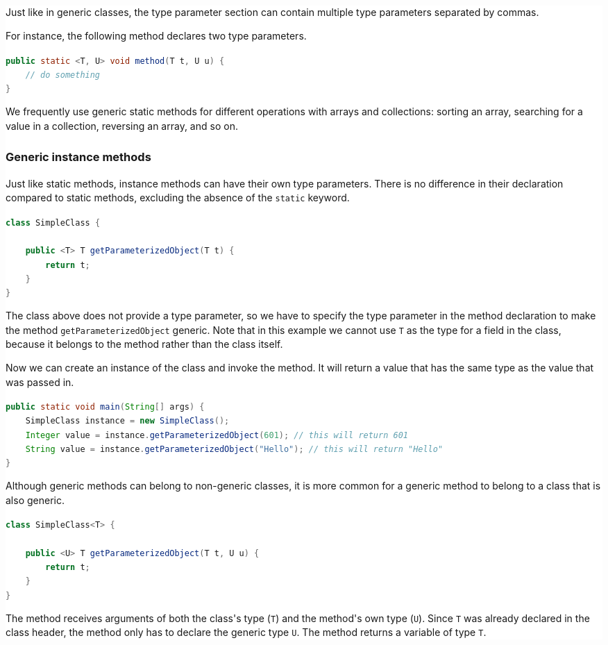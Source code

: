 Just like in generic classes, the type parameter section can contain multiple type parameters separated by commas.

For instance, the following method declares two type parameters.

```java
public static <T, U> void method(T t, U u) {
    // do something
}
```

We frequently use generic static methods for different operations with arrays and collections: sorting an array, searching for a value in a collection, reversing an array, and so on.

### Generic instance methods

Just like static methods, instance methods can have their own type parameters. There is no difference in their declaration compared to static methods, excluding the absence of the `static` keyword.

```java
class SimpleClass {

    public <T> T getParameterizedObject(T t) {
        return t;
    }
}
```

The class above does not provide a type parameter, so we have to specify the type parameter in the method declaration to make the method `getParameterizedObject` generic. Note that in this example we cannot use `T` as the type for a field in the class, because it belongs to the method rather than the class itself.

Now we can create an instance of the class and invoke the method. It will return a value that has the same type as the value that was passed in.

```java
public static void main(String[] args) {
    SimpleClass instance = new SimpleClass();
    Integer value = instance.getParameterizedObject(601); // this will return 601
    String value = instance.getParameterizedObject("Hello"); // this will return "Hello"
}
```

Although generic methods can belong to non-generic classes, it is more common for a generic method to belong to a class that is also generic.

```java
class SimpleClass<T> {

    public <U> T getParameterizedObject(T t, U u) {
        return t;
    }
}
```

The method receives arguments of both the class's type (`T`) and the method's own type (`U`). Since `T` was already declared in the class header, the method only has to declare the generic type `U`. The method returns a variable of type `T`.
